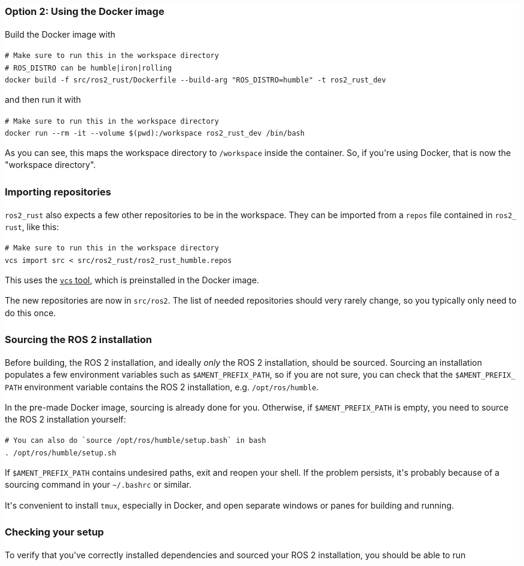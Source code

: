 ### Option 2: Using the Docker image
Build the Docker image with

```shell
# Make sure to run this in the workspace directory
# ROS_DISTRO can be humble|iron|rolling
docker build -f src/ros2_rust/Dockerfile --build-arg "ROS_DISTRO=humble" -t ros2_rust_dev
```

and then run it with

```shell
# Make sure to run this in the workspace directory
docker run --rm -it --volume $(pwd):/workspace ros2_rust_dev /bin/bash
```

As you can see, this maps the workspace directory to `/workspace` inside the container. So, if you're using Docker, that is now the "workspace directory".


### Importing repositories
`ros2_rust` also expects a few other repositories to be in the workspace. They can be imported from a `repos` file contained in `ros2_rust`, like this:

```shell
# Make sure to run this in the workspace directory
vcs import src < src/ros2_rust/ros2_rust_humble.repos
```

This uses the [`vcs` tool](https://github.com/dirk-thomas/vcstool), which is preinstalled in the Docker image.

The new repositories are now in `src/ros2`. The list of needed repositories should very rarely change, so you typically only need to do this once.


### Sourcing the ROS 2 installation
Before building, the ROS 2 installation, and ideally _only_ the ROS 2 installation, should be sourced. Sourcing an installation populates a few environment variables such as `$AMENT_PREFIX_PATH`, so if you are not sure, you can check that the `$AMENT_PREFIX_PATH` environment variable contains the ROS 2 installation, e.g. `/opt/ros/humble`.

In the pre-made Docker image, sourcing is already done for you. Otherwise, if `$AMENT_PREFIX_PATH` is empty, you need to source the ROS 2 installation yourself:

```shell
# You can also do `source /opt/ros/humble/setup.bash` in bash
. /opt/ros/humble/setup.sh
```

If `$AMENT_PREFIX_PATH` contains undesired paths, exit and reopen your shell. If the problem persists, it's probably because of a sourcing command in your `~/.bashrc` or similar.

It's convenient to install `tmux`, especially in Docker, and open separate windows or panes for building and running.


### Checking your setup
To verify that you've correctly installed dependencies and sourced your ROS 2 installation, you should be able to run
